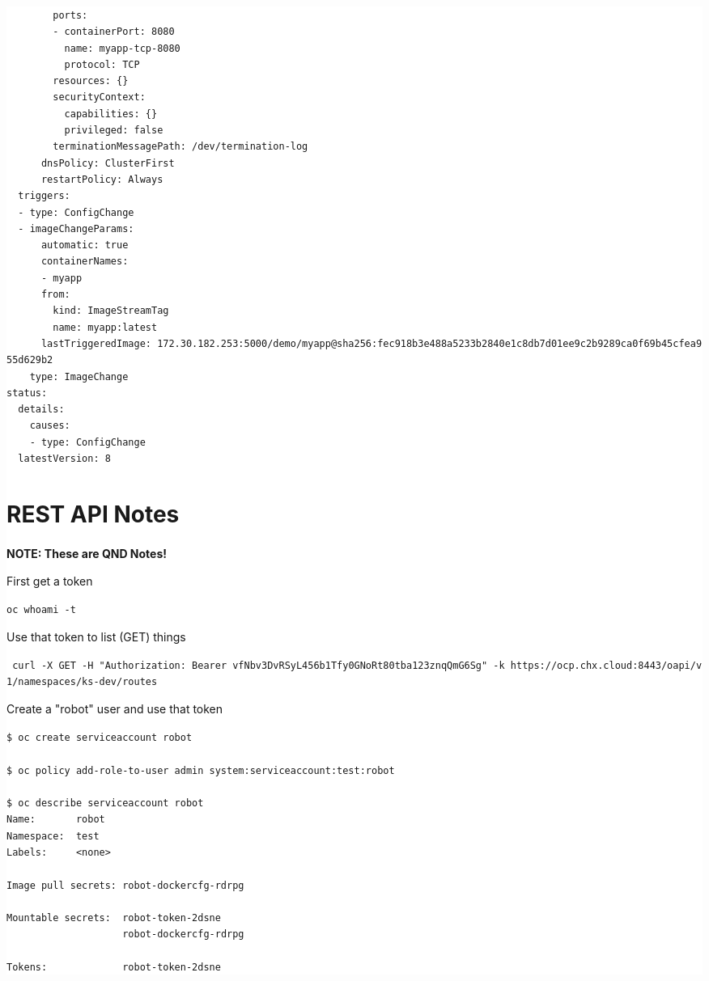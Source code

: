 ```
        ports:
        - containerPort: 8080
          name: myapp-tcp-8080
          protocol: TCP
        resources: {}
        securityContext:
          capabilities: {}
          privileged: false
        terminationMessagePath: /dev/termination-log
      dnsPolicy: ClusterFirst
      restartPolicy: Always
  triggers:
  - type: ConfigChange
  - imageChangeParams:
      automatic: true
      containerNames:
      - myapp
      from:
        kind: ImageStreamTag
        name: myapp:latest
      lastTriggeredImage: 172.30.182.253:5000/demo/myapp@sha256:fec918b3e488a5233b2840e1c8db7d01ee9c2b9289ca0f69b45cfea955d629b2
    type: ImageChange
status:
  details:
    causes:
    - type: ConfigChange
  latestVersion: 8

```


# REST API Notes

**NOTE: These are QND Notes!**

First get a token 
```
oc whoami -t
```

Use that token to list (GET) things
```
 curl -X GET -H "Authorization: Bearer vfNbv3DvRSyL456b1Tfy0GNoRt80tba123znqQmG6Sg" -k https://ocp.chx.cloud:8443/oapi/v1/namespaces/ks-dev/routes
```

Create a "robot" user and use that token

```
$ oc create serviceaccount robot

$ oc policy add-role-to-user admin system:serviceaccount:test:robot

$ oc describe serviceaccount robot
Name:		robot
Namespace:	test
Labels:		<none>

Image pull secrets:	robot-dockercfg-rdrpg

Mountable secrets: 	robot-token-2dsne
                   	robot-dockercfg-rdrpg

Tokens:            	robot-token-2dsne
```